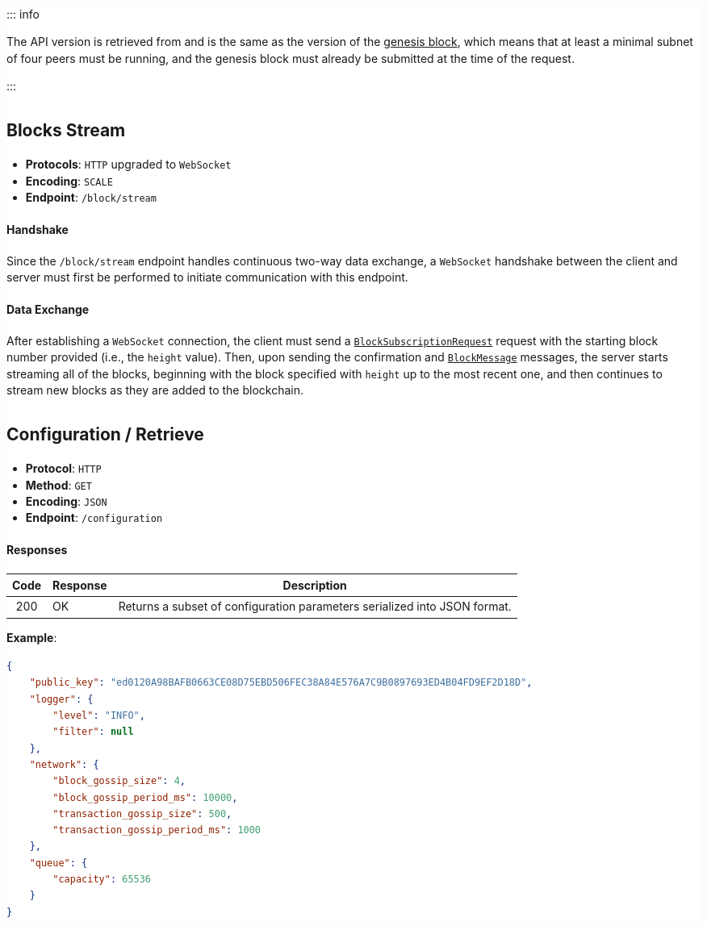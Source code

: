 ::: info

The API version is retrieved from and is the same as the version of the
[genesis block](../guide/configure/genesis.md), which means that at least a
minimal subnet of four peers must be running, and the genesis block must already
be submitted at the time of the request.

:::

## Blocks Stream

- **Protocols**: `HTTP` upgraded to `WebSocket`
- **Encoding**: `SCALE`
- **Endpoint**: `/block/stream`

#### Handshake

Since the `/block/stream` endpoint handles continuous two-way data exchange, a
`WebSocket` handshake between the client and server must first be performed to
initiate communication with this endpoint.

#### Data Exchange

After establishing a `WebSocket` connection, the client must send a
[`BlockSubscriptionRequest`](/reference/data-model-schema#blocksubscriptionrequest)
request with the starting block number provided (i.e., the `height` value).
Then, upon sending the confirmation and
[`BlockMessage`](/reference/data-model-schema#blockmessage) messages, the server
starts streaming all of the blocks, beginning with the block specified with
`height` up to the most recent one, and then continues to stream new blocks as
they are added to the blockchain.

## Configuration / Retrieve

- **Protocol**: `HTTP`
- **Method**: `GET`
- **Encoding**: `JSON`
- **Endpoint**: `/configuration`

#### Responses

| Code | Response | Description                                                               |
| :--: | -------- | ------------------------------------------------------------------------- |
| 200  | OK       | Returns a subset of configuration parameters serialized into JSON format. |

**Example**:

```json
{
    "public_key": "ed0120A98BAFB0663CE08D75EBD506FEC38A84E576A7C9B0897693ED4B04FD9EF2D18D",
    "logger": {
        "level": "INFO",
        "filter": null
    },
    "network": {
        "block_gossip_size": 4,
        "block_gossip_period_ms": 10000,
        "transaction_gossip_size": 500,
        "transaction_gossip_period_ms": 1000
    },
    "queue": {
        "capacity": 65536
    }
}
```
